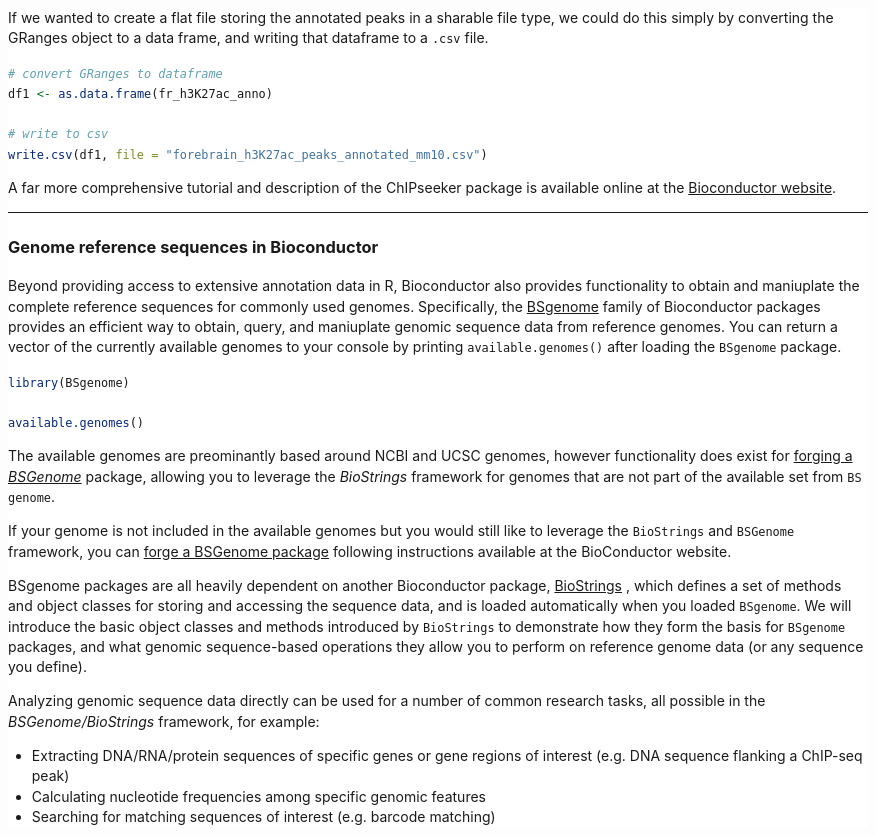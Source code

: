 If we wanted to create a flat file storing the annotated peaks in a sharable file type, we could do this simply by converting the GRanges object to a data frame, and writing that dataframe to a `.csv` file. 
```r
# convert GRanges to dataframe 
df1 <- as.data.frame(fr_h3K27ac_anno)

# write to csv
write.csv(df1, file = "forebrain_h3K27ac_peaks_annotated_mm10.csv")
```

A far more comprehensive tutorial and description of the ChIPseeker package is available online at the [Bioconductor website](http://bioconductor.org/packages/devel/bioc/vignettes/ChIPseeker/inst/doc/ChIPseeker.html). 

---

### Genome reference sequences in Bioconductor 

Beyond providing access to extensive annotation data in R, Bioconductor also provides functionality to obtain and maniuplate the complete reference sequences for commonly used genomes. Specifically, the [BSgenome](https://bioconductor.org/packages/release/bioc/html/BSgenome.html) family of Bioconductor packages provides an efficient way to obtain, query, and maniuplate genomic sequence data from reference genomes. You can return a vector of the currently available genomes to your console by printing `available.genomes()` after loading the `BSgenome` package. 

```r
library(BSgenome)

available.genomes()
```

The available genomes are preominantly based around NCBI and UCSC genomes, however functionality does exist for [forging a *BSGenome*](https://bioconductor.org/packages/release/bioc/html/BSgenome.html) package, allowing you to leverage the *BioStrings* framework for genomes that are not part of the available set from `BSgenome`. 

If your genome is not included in the available genomes but you would still like to leverage the `BioStrings` and `BSGenome` framework, you can [forge a BSGenome package](https://bioconductor.org/packages/release/bioc/html/BSgenome.html) following instructions available at the BioConductor website. 

BSgenome packages are all heavily dependent on another Bioconductor package, [BioStrings](http://bioconductor.org/packages/release/bioc/html/Biostrings.html) , which defines a set of methods and object classes for storing and accessing the sequence data, and is loaded automatically when you loaded `BSgenome`. We will introduce the basic object classes and methods introduced by `BioStrings` to demonstrate how they form the basis for `BSgenome` packages, and what genomic sequence-based operations they allow you to perform on reference genome data (or any sequence you define). 

Analyzing genomic sequence data directly can be used for a number of common research tasks, all possible in the *BSGenome/BioStrings* framework, for example:  
* Extracting DNA/RNA/protein sequences of specific genes or gene regions of interest (e.g. DNA sequence flanking a ChIP-seq peak)
* Calculating nucleotide frequencies among specific genomic features
* Searching for matching sequences of interest (e.g. barcode matching)
